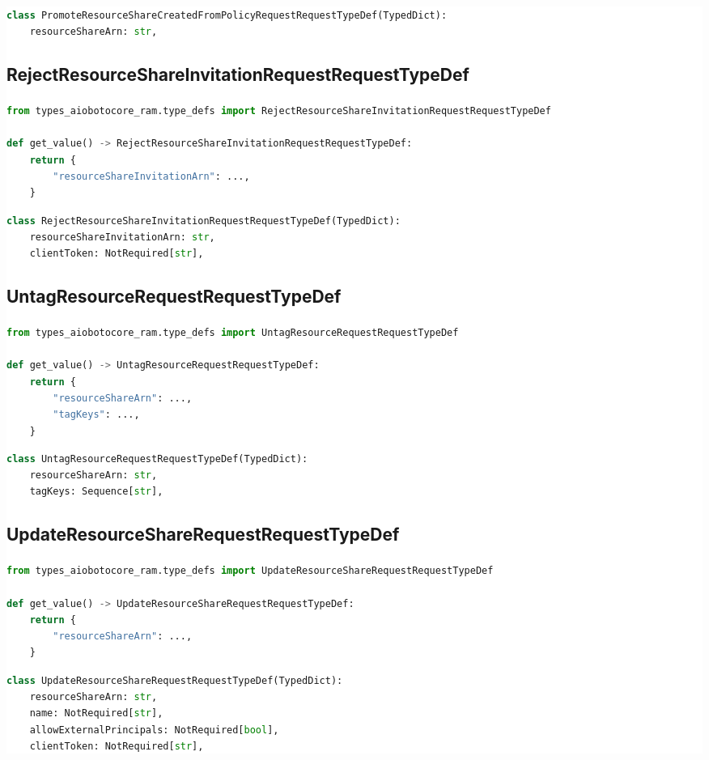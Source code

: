 ```python title="Definition"
class PromoteResourceShareCreatedFromPolicyRequestRequestTypeDef(TypedDict):
    resourceShareArn: str,
```

## RejectResourceShareInvitationRequestRequestTypeDef

```python title="Usage Example"
from types_aiobotocore_ram.type_defs import RejectResourceShareInvitationRequestRequestTypeDef

def get_value() -> RejectResourceShareInvitationRequestRequestTypeDef:
    return {
        "resourceShareInvitationArn": ...,
    }
```

```python title="Definition"
class RejectResourceShareInvitationRequestRequestTypeDef(TypedDict):
    resourceShareInvitationArn: str,
    clientToken: NotRequired[str],
```

## UntagResourceRequestRequestTypeDef

```python title="Usage Example"
from types_aiobotocore_ram.type_defs import UntagResourceRequestRequestTypeDef

def get_value() -> UntagResourceRequestRequestTypeDef:
    return {
        "resourceShareArn": ...,
        "tagKeys": ...,
    }
```

```python title="Definition"
class UntagResourceRequestRequestTypeDef(TypedDict):
    resourceShareArn: str,
    tagKeys: Sequence[str],
```

## UpdateResourceShareRequestRequestTypeDef

```python title="Usage Example"
from types_aiobotocore_ram.type_defs import UpdateResourceShareRequestRequestTypeDef

def get_value() -> UpdateResourceShareRequestRequestTypeDef:
    return {
        "resourceShareArn": ...,
    }
```

```python title="Definition"
class UpdateResourceShareRequestRequestTypeDef(TypedDict):
    resourceShareArn: str,
    name: NotRequired[str],
    allowExternalPrincipals: NotRequired[bool],
    clientToken: NotRequired[str],
```
